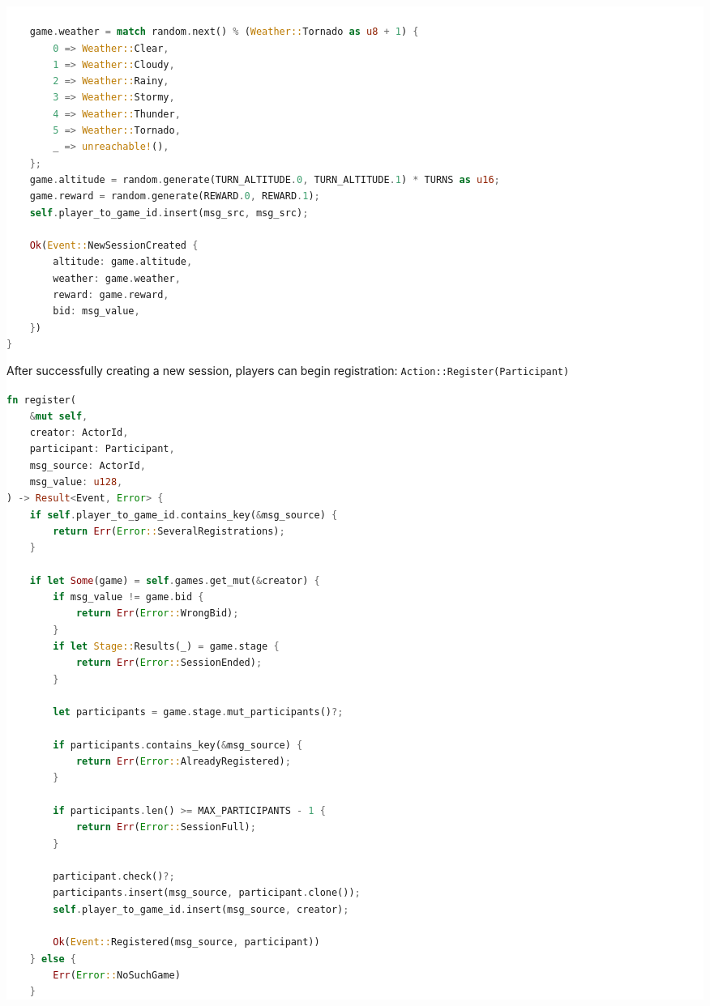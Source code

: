 ```rust title="galactic-express/src/lib.rs"

    game.weather = match random.next() % (Weather::Tornado as u8 + 1) {
        0 => Weather::Clear,
        1 => Weather::Cloudy,
        2 => Weather::Rainy,
        3 => Weather::Stormy,
        4 => Weather::Thunder,
        5 => Weather::Tornado,
        _ => unreachable!(),
    };
    game.altitude = random.generate(TURN_ALTITUDE.0, TURN_ALTITUDE.1) * TURNS as u16;
    game.reward = random.generate(REWARD.0, REWARD.1);
    self.player_to_game_id.insert(msg_src, msg_src);

    Ok(Event::NewSessionCreated {
        altitude: game.altitude,
        weather: game.weather,
        reward: game.reward,
        bid: msg_value,
    })
}
```

After successfully creating a new session, players can begin registration: `Action::Register(Participant)`

```rust title="galactic-express/src/lib.rs"
fn register(
    &mut self,
    creator: ActorId,
    participant: Participant,
    msg_source: ActorId,
    msg_value: u128,
) -> Result<Event, Error> {
    if self.player_to_game_id.contains_key(&msg_source) {
        return Err(Error::SeveralRegistrations);
    }

    if let Some(game) = self.games.get_mut(&creator) {
        if msg_value != game.bid {
            return Err(Error::WrongBid);
        }
        if let Stage::Results(_) = game.stage {
            return Err(Error::SessionEnded);
        }

        let participants = game.stage.mut_participants()?;

        if participants.contains_key(&msg_source) {
            return Err(Error::AlreadyRegistered);
        }

        if participants.len() >= MAX_PARTICIPANTS - 1 {
            return Err(Error::SessionFull);
        }

        participant.check()?;
        participants.insert(msg_source, participant.clone());
        self.player_to_game_id.insert(msg_source, creator);

        Ok(Event::Registered(msg_source, participant))
    } else {
        Err(Error::NoSuchGame)
    }
```